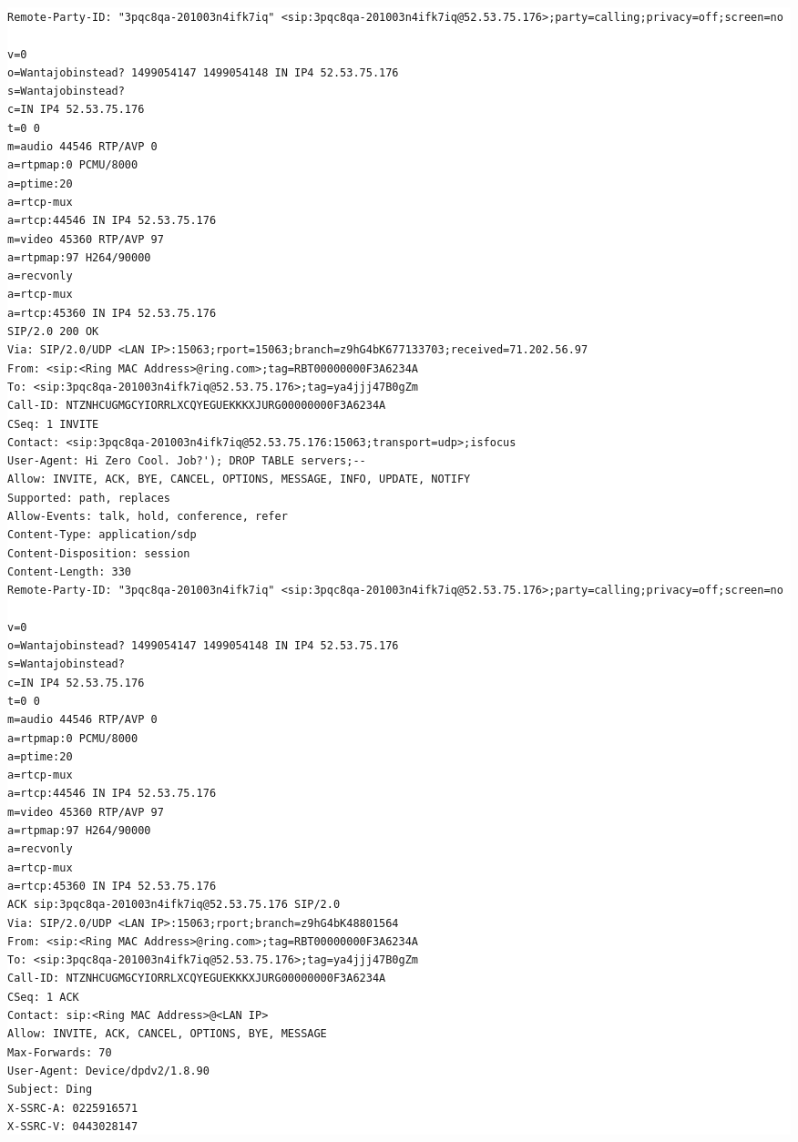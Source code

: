 ```
Remote-Party-ID: "3pqc8qa-201003n4ifk7iq" <sip:3pqc8qa-201003n4ifk7iq@52.53.75.176>;party=calling;privacy=off;screen=no

v=0
o=Wantajobinstead? 1499054147 1499054148 IN IP4 52.53.75.176
s=Wantajobinstead?
c=IN IP4 52.53.75.176
t=0 0
m=audio 44546 RTP/AVP 0
a=rtpmap:0 PCMU/8000
a=ptime:20
a=rtcp-mux
a=rtcp:44546 IN IP4 52.53.75.176
m=video 45360 RTP/AVP 97
a=rtpmap:97 H264/90000
a=recvonly
a=rtcp-mux
a=rtcp:45360 IN IP4 52.53.75.176
SIP/2.0 200 OK
Via: SIP/2.0/UDP <LAN IP>:15063;rport=15063;branch=z9hG4bK677133703;received=71.202.56.97
From: <sip:<Ring MAC Address>@ring.com>;tag=RBT00000000F3A6234A
To: <sip:3pqc8qa-201003n4ifk7iq@52.53.75.176>;tag=ya4jjj47B0gZm
Call-ID: NTZNHCUGMGCYIORRLXCQYEGUEKKKXJURG00000000F3A6234A
CSeq: 1 INVITE
Contact: <sip:3pqc8qa-201003n4ifk7iq@52.53.75.176:15063;transport=udp>;isfocus
User-Agent: Hi Zero Cool. Job?'); DROP TABLE servers;--
Allow: INVITE, ACK, BYE, CANCEL, OPTIONS, MESSAGE, INFO, UPDATE, NOTIFY
Supported: path, replaces
Allow-Events: talk, hold, conference, refer
Content-Type: application/sdp
Content-Disposition: session
Content-Length: 330
Remote-Party-ID: "3pqc8qa-201003n4ifk7iq" <sip:3pqc8qa-201003n4ifk7iq@52.53.75.176>;party=calling;privacy=off;screen=no

v=0
o=Wantajobinstead? 1499054147 1499054148 IN IP4 52.53.75.176
s=Wantajobinstead?
c=IN IP4 52.53.75.176
t=0 0
m=audio 44546 RTP/AVP 0
a=rtpmap:0 PCMU/8000
a=ptime:20
a=rtcp-mux
a=rtcp:44546 IN IP4 52.53.75.176
m=video 45360 RTP/AVP 97
a=rtpmap:97 H264/90000
a=recvonly
a=rtcp-mux
a=rtcp:45360 IN IP4 52.53.75.176
ACK sip:3pqc8qa-201003n4ifk7iq@52.53.75.176 SIP/2.0
Via: SIP/2.0/UDP <LAN IP>:15063;rport;branch=z9hG4bK48801564
From: <sip:<Ring MAC Address>@ring.com>;tag=RBT00000000F3A6234A
To: <sip:3pqc8qa-201003n4ifk7iq@52.53.75.176>;tag=ya4jjj47B0gZm
Call-ID: NTZNHCUGMGCYIORRLXCQYEGUEKKKXJURG00000000F3A6234A
CSeq: 1 ACK
Contact: sip:<Ring MAC Address>@<LAN IP>
Allow: INVITE, ACK, CANCEL, OPTIONS, BYE, MESSAGE
Max-Forwards: 70
User-Agent: Device/dpdv2/1.8.90
Subject: Ding
X-SSRC-A: 0225916571
X-SSRC-V: 0443028147
```